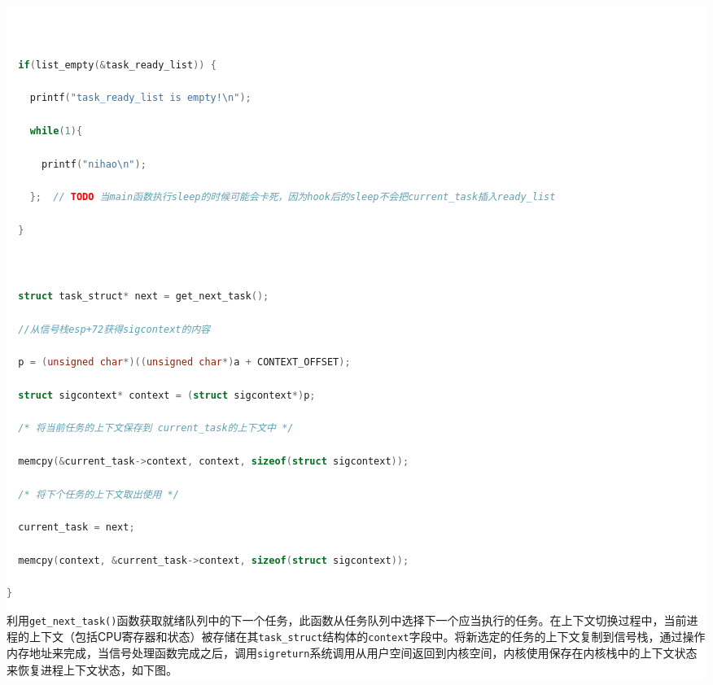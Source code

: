 ```c



  if(list_empty(&task_ready_list)) {

    printf("task_ready_list is empty!\n");

    while(1){

      printf("nihao\n");

    };  // TODO 当main函数执行sleep的时候可能会卡死，因为hook后的sleep不会把current_task插入ready_list

  }



  struct task_struct* next = get_next_task();

  //从信号栈esp+72获得sigcontext的内容

  p = (unsigned char*)((unsigned char*)a + CONTEXT_OFFSET);

  struct sigcontext* context = (struct sigcontext*)p;

  /* 将当前任务的上下文保存到 current_task的上下文中 */

  memcpy(&current_task->context, context, sizeof(struct sigcontext));

  /* 将下个任务的上下文取出使用 */

  current_task = next;

  memcpy(context, &current_task->context, sizeof(struct sigcontext));

}
```

利用`get_next_task()`函数获取就绪队列中的下一个任务，此函数从任务队列中选择下一个应当执行的任务。在上下文切换过程中，当前进程的上下文（包括CPU寄存器和状态）被存储在其`task_struct`结构体的`context`字段中。将新选定的任务的上下文复制到信号栈，通过操作内存地址来完成，当信号处理函数完成之后，调用`sigreturn`系统调用从用户空间返回到内核空间，内核使用保存在内核栈中的上下文状态来恢复进程上下文状态，如下图。

<div align=center>